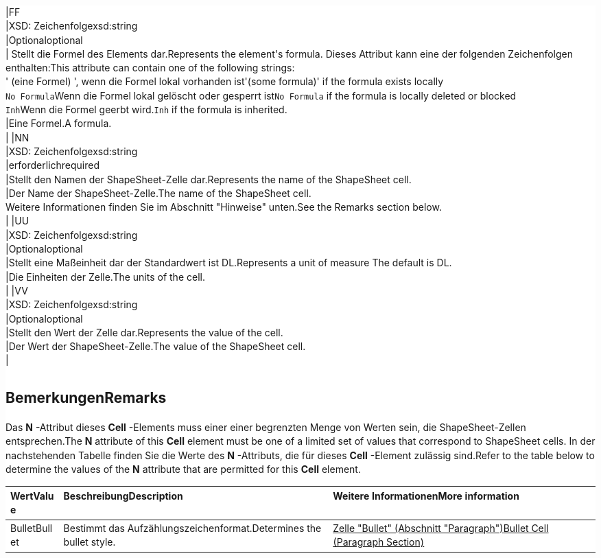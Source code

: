 |<span data-ttu-id="1dac7-142">F</span><span class="sxs-lookup"><span data-stu-id="1dac7-142">F</span></span>  <br/> |<span data-ttu-id="1dac7-143">XSD: Zeichenfolge</span><span class="sxs-lookup"><span data-stu-id="1dac7-143">xsd:string</span></span>  <br/> |<span data-ttu-id="1dac7-144">Optional</span><span class="sxs-lookup"><span data-stu-id="1dac7-144">optional</span></span>  <br/> | <span data-ttu-id="1dac7-145">Stellt die Formel des Elements dar.</span><span class="sxs-lookup"><span data-stu-id="1dac7-145">Represents the element's formula.</span></span> <span data-ttu-id="1dac7-146">Dieses Attribut kann eine der folgenden Zeichenfolgen enthalten:</span><span class="sxs-lookup"><span data-stu-id="1dac7-146">This attribute can contain one of the following strings:</span></span>  <br/>  <span data-ttu-id="1dac7-147">' (eine Formel) ', wenn die Formel lokal vorhanden ist</span><span class="sxs-lookup"><span data-stu-id="1dac7-147">'(some formula)' if the formula exists locally</span></span>  <br/>  <span data-ttu-id="1dac7-148">`No Formula`Wenn die Formel lokal gelöscht oder gesperrt ist</span><span class="sxs-lookup"><span data-stu-id="1dac7-148">`No Formula` if the formula is locally deleted or blocked</span></span>  <br/>  <span data-ttu-id="1dac7-149">`Inh`Wenn die Formel geerbt wird.</span><span class="sxs-lookup"><span data-stu-id="1dac7-149">`Inh` if the formula is inherited.</span></span>  <br/> |<span data-ttu-id="1dac7-150">Eine Formel.</span><span class="sxs-lookup"><span data-stu-id="1dac7-150">A formula.</span></span>  <br/> |
|<span data-ttu-id="1dac7-151">N</span><span class="sxs-lookup"><span data-stu-id="1dac7-151">N</span></span>  <br/> |<span data-ttu-id="1dac7-152">XSD: Zeichenfolge</span><span class="sxs-lookup"><span data-stu-id="1dac7-152">xsd:string</span></span>  <br/> |<span data-ttu-id="1dac7-153">erforderlich</span><span class="sxs-lookup"><span data-stu-id="1dac7-153">required</span></span>  <br/> |<span data-ttu-id="1dac7-154">Stellt den Namen der ShapeSheet-Zelle dar.</span><span class="sxs-lookup"><span data-stu-id="1dac7-154">Represents the name of the ShapeSheet cell.</span></span>  <br/> |<span data-ttu-id="1dac7-155">Der Name der ShapeSheet-Zelle.</span><span class="sxs-lookup"><span data-stu-id="1dac7-155">The name of the ShapeSheet cell.</span></span>  <br/> <span data-ttu-id="1dac7-156">Weitere Informationen finden Sie im Abschnitt "Hinweise" unten.</span><span class="sxs-lookup"><span data-stu-id="1dac7-156">See the Remarks section below.</span></span>  <br/> |
|<span data-ttu-id="1dac7-157">U</span><span class="sxs-lookup"><span data-stu-id="1dac7-157">U</span></span>  <br/> |<span data-ttu-id="1dac7-158">XSD: Zeichenfolge</span><span class="sxs-lookup"><span data-stu-id="1dac7-158">xsd:string</span></span>  <br/> |<span data-ttu-id="1dac7-159">Optional</span><span class="sxs-lookup"><span data-stu-id="1dac7-159">optional</span></span>  <br/> |<span data-ttu-id="1dac7-160">Stellt eine Maßeinheit dar der Standardwert ist DL.</span><span class="sxs-lookup"><span data-stu-id="1dac7-160">Represents a unit of measure The default is DL.</span></span>  <br/> |<span data-ttu-id="1dac7-161">Die Einheiten der Zelle.</span><span class="sxs-lookup"><span data-stu-id="1dac7-161">The units of the cell.</span></span>  <br/> |
|<span data-ttu-id="1dac7-162">V</span><span class="sxs-lookup"><span data-stu-id="1dac7-162">V</span></span>  <br/> |<span data-ttu-id="1dac7-163">XSD: Zeichenfolge</span><span class="sxs-lookup"><span data-stu-id="1dac7-163">xsd:string</span></span>  <br/> |<span data-ttu-id="1dac7-164">Optional</span><span class="sxs-lookup"><span data-stu-id="1dac7-164">optional</span></span>  <br/> |<span data-ttu-id="1dac7-165">Stellt den Wert der Zelle dar.</span><span class="sxs-lookup"><span data-stu-id="1dac7-165">Represents the value of the cell.</span></span>  <br/> |<span data-ttu-id="1dac7-166">Der Wert der ShapeSheet-Zelle.</span><span class="sxs-lookup"><span data-stu-id="1dac7-166">The value of the ShapeSheet cell.</span></span>  <br/> |
   
## <a name="remarks"></a><span data-ttu-id="1dac7-167">Bemerkungen</span><span class="sxs-lookup"><span data-stu-id="1dac7-167">Remarks</span></span>

<span data-ttu-id="1dac7-168">Das **N** -Attribut dieses **Cell** -Elements muss einer einer begrenzten Menge von Werten sein, die ShapeSheet-Zellen entsprechen.</span><span class="sxs-lookup"><span data-stu-id="1dac7-168">The **N** attribute of this **Cell** element must be one of a limited set of values that correspond to ShapeSheet cells.</span></span> <span data-ttu-id="1dac7-169">In der nachstehenden Tabelle finden Sie die Werte des **N** -Attributs, die für dieses **Cell** -Element zulässig sind.</span><span class="sxs-lookup"><span data-stu-id="1dac7-169">Refer to the table below to determine the values of the **N** attribute that are permitted for this **Cell** element.</span></span> 
  
|<span data-ttu-id="1dac7-170">**Wert**</span><span class="sxs-lookup"><span data-stu-id="1dac7-170">**Value**</span></span>|<span data-ttu-id="1dac7-171">**Beschreibung**</span><span class="sxs-lookup"><span data-stu-id="1dac7-171">**Description**</span></span>|<span data-ttu-id="1dac7-172">**Weitere Informationen**</span><span class="sxs-lookup"><span data-stu-id="1dac7-172">**More information**</span></span>|
|:-----|:-----|:-----|
|<span data-ttu-id="1dac7-173">Bullet</span><span class="sxs-lookup"><span data-stu-id="1dac7-173">Bullet</span></span>  <br/> |<span data-ttu-id="1dac7-174">Bestimmt das Aufzählungszeichenformat.</span><span class="sxs-lookup"><span data-stu-id="1dac7-174">Determines the bullet style.</span></span>  <br/> |[<span data-ttu-id="1dac7-175">Zelle "Bullet" (Abschnitt "Paragraph")</span><span class="sxs-lookup"><span data-stu-id="1dac7-175">Bullet Cell (Paragraph Section)</span></span>](bullet-cell-paragraph-section.md) <br/> |